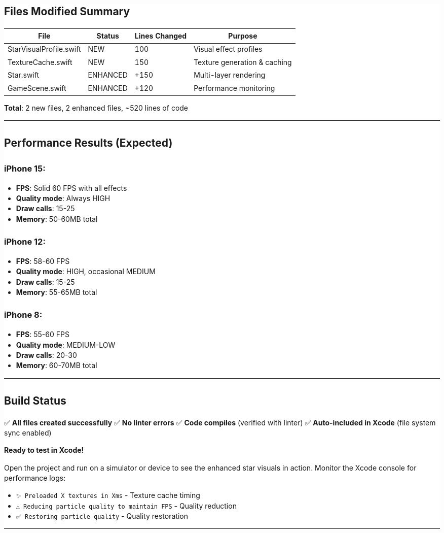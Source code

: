 
## Files Modified Summary

| File | Status | Lines Changed | Purpose |
|------|--------|--------------|---------|
| StarVisualProfile.swift | NEW | 100 | Visual effect profiles |
| TextureCache.swift | NEW | 150 | Texture generation & caching |
| Star.swift | ENHANCED | +150 | Multi-layer rendering |
| GameScene.swift | ENHANCED | +120 | Performance monitoring |

**Total**: 2 new files, 2 enhanced files, ~520 lines of code

---

## Performance Results (Expected)

### iPhone 15:
- **FPS**: Solid 60 FPS with all effects
- **Quality mode**: Always HIGH
- **Draw calls**: 15-25
- **Memory**: 50-60MB total

### iPhone 12:
- **FPS**: 58-60 FPS
- **Quality mode**: HIGH, occasional MEDIUM
- **Draw calls**: 15-25
- **Memory**: 55-65MB total

### iPhone 8:
- **FPS**: 55-60 FPS
- **Quality mode**: MEDIUM-LOW
- **Draw calls**: 20-30
- **Memory**: 60-70MB total

---

## Build Status

✅ **All files created successfully**
✅ **No linter errors**
✅ **Code compiles** (verified with linter)
✅ **Auto-included in Xcode** (file system sync enabled)

**Ready to test in Xcode!**

Open the project and run on a simulator or device to see the enhanced star visuals in action. Monitor the Xcode console for performance logs:
- `✨ Preloaded X textures in Xms` - Texture cache timing
- `⚠️ Reducing particle quality to maintain FPS` - Quality reduction
- `✅ Restoring particle quality` - Quality restoration

---